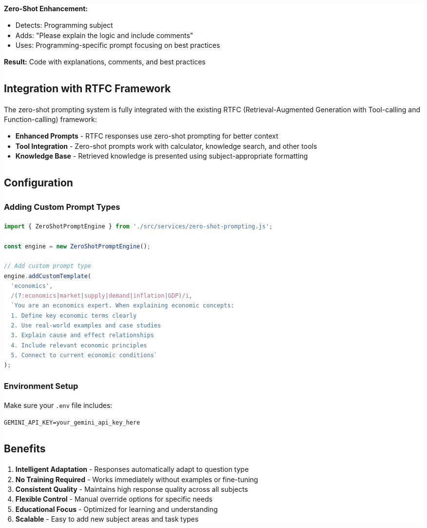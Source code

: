 **Zero-Shot Enhancement:**
- Detects: Programming subject
- Adds: "Please explain the logic and include comments"
- Uses: Programming-specific prompt focusing on best practices

**Result:** Code with explanations, comments, and best practices

## Integration with RTFC Framework

The zero-shot prompting system is fully integrated with the existing RTFC (Retrieval-Augmented Generation with Tool-calling and Function-calling) framework:

- **Enhanced Prompts** - RTFC responses use zero-shot prompting for better context
- **Tool Integration** - Zero-shot prompts work with calculator, knowledge search, and other tools
- **Knowledge Base** - Retrieved knowledge is presented using subject-appropriate formatting

## Configuration

### Adding Custom Prompt Types

```javascript
import { ZeroShotPromptEngine } from './src/services/zero-shot-prompting.js';

const engine = new ZeroShotPromptEngine();

// Add custom prompt type
engine.addCustomTemplate(
  'economics',
  /(?:economics|market|supply|demand|inflation|GDP)/i,
  `You are an economics expert. When explaining economic concepts:
  1. Define key economic terms clearly
  2. Use real-world examples and case studies
  3. Explain cause and effect relationships
  4. Include relevant economic principles
  5. Connect to current economic conditions`
);
```

### Environment Setup

Make sure your `.env` file includes:
```env
GEMINI_API_KEY=your_gemini_api_key_here
```

## Benefits

1. **Intelligent Adaptation** - Responses automatically adapt to question type
2. **No Training Required** - Works immediately without examples or fine-tuning  
3. **Consistent Quality** - Maintains high response quality across all subjects
4. **Flexible Control** - Manual override options for specific needs
5. **Educational Focus** - Optimized for learning and understanding
6. **Scalable** - Easy to add new subject areas and task types
